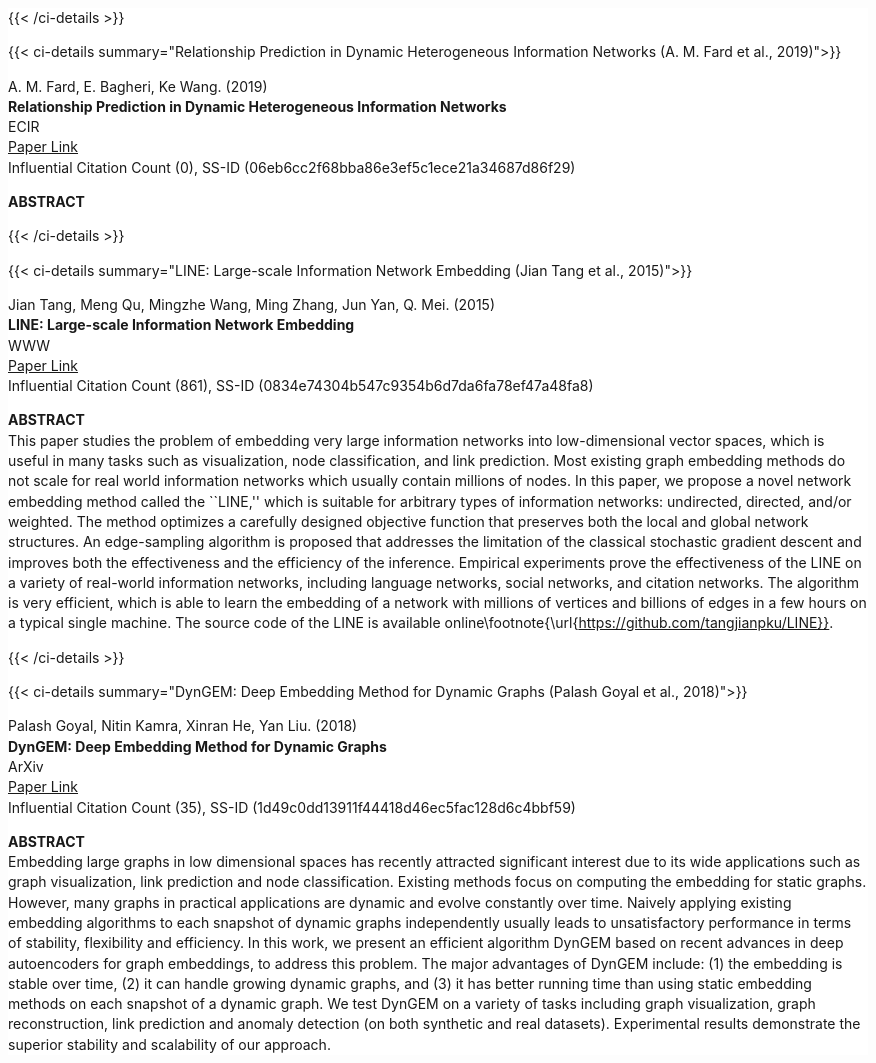 {{< /ci-details >}}

{{< ci-details summary="Relationship Prediction in Dynamic Heterogeneous Information Networks (A. M. Fard et al., 2019)">}}

A. M. Fard, E. Bagheri, Ke Wang. (2019)  
**Relationship Prediction in Dynamic Heterogeneous Information Networks**  
ECIR  
[Paper Link](https://www.semanticscholar.org/paper/06eb6cc2f68bba86e3ef5c1ece21a34687d86f29)  
Influential Citation Count (0), SS-ID (06eb6cc2f68bba86e3ef5c1ece21a34687d86f29)  

**ABSTRACT**  


{{< /ci-details >}}

{{< ci-details summary="LINE: Large-scale Information Network Embedding (Jian Tang et al., 2015)">}}

Jian Tang, Meng Qu, Mingzhe Wang, Ming Zhang, Jun Yan, Q. Mei. (2015)  
**LINE: Large-scale Information Network Embedding**  
WWW  
[Paper Link](https://www.semanticscholar.org/paper/0834e74304b547c9354b6d7da6fa78ef47a48fa8)  
Influential Citation Count (861), SS-ID (0834e74304b547c9354b6d7da6fa78ef47a48fa8)  

**ABSTRACT**  
This paper studies the problem of embedding very large information networks into low-dimensional vector spaces, which is useful in many tasks such as visualization, node classification, and link prediction. Most existing graph embedding methods do not scale for real world information networks which usually contain millions of nodes. In this paper, we propose a novel network embedding method called the ``LINE,'' which is suitable for arbitrary types of information networks: undirected, directed, and/or weighted. The method optimizes a carefully designed objective function that preserves both the local and global network structures. An edge-sampling algorithm is proposed that addresses the limitation of the classical stochastic gradient descent and improves both the effectiveness and the efficiency of the inference. Empirical experiments prove the effectiveness of the LINE on a variety of real-world information networks, including language networks, social networks, and citation networks. The algorithm is very efficient, which is able to learn the embedding of a network with millions of vertices and billions of edges in a few hours on a typical single machine. The source code of the LINE is available online\footnote{\url{https://github.com/tangjianpku/LINE}}.

{{< /ci-details >}}

{{< ci-details summary="DynGEM: Deep Embedding Method for Dynamic Graphs (Palash Goyal et al., 2018)">}}

Palash Goyal, Nitin Kamra, Xinran He, Yan Liu. (2018)  
**DynGEM: Deep Embedding Method for Dynamic Graphs**  
ArXiv  
[Paper Link](https://www.semanticscholar.org/paper/1d49c0dd13911f44418d46ec5fac128d6c4bbf59)  
Influential Citation Count (35), SS-ID (1d49c0dd13911f44418d46ec5fac128d6c4bbf59)  

**ABSTRACT**  
Embedding large graphs in low dimensional spaces has recently attracted significant interest due to its wide applications such as graph visualization, link prediction and node classification. Existing methods focus on computing the embedding for static graphs. However, many graphs in practical applications are dynamic and evolve constantly over time. Naively applying existing embedding algorithms to each snapshot of dynamic graphs independently usually leads to unsatisfactory performance in terms of stability, flexibility and efficiency. In this work, we present an efficient algorithm DynGEM based on recent advances in deep autoencoders for graph embeddings, to address this problem. The major advantages of DynGEM include: (1) the embedding is stable over time, (2) it can handle growing dynamic graphs, and (3) it has better running time than using static embedding methods on each snapshot of a dynamic graph. We test DynGEM on a variety of tasks including graph visualization, graph reconstruction, link prediction and anomaly detection (on both synthetic and real datasets). Experimental results demonstrate the superior stability and scalability of our approach.
